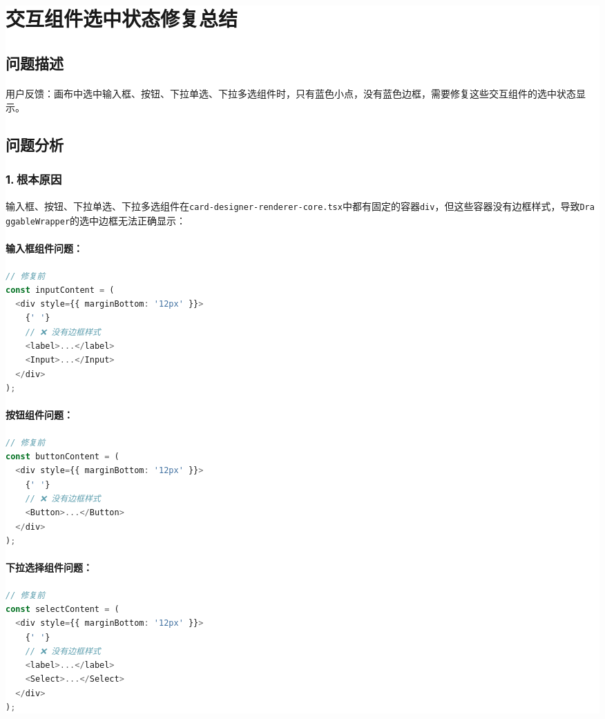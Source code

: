 # 交互组件选中状态修复总结

## 问题描述

用户反馈：画布中选中输入框、按钮、下拉单选、下拉多选组件时，只有蓝色小点，没有蓝色边框，需要修复这些交互组件的选中状态显示。

## 问题分析

### 1. 根本原因

输入框、按钮、下拉单选、下拉多选组件在`card-designer-renderer-core.tsx`中都有固定的容器`div`，但这些容器没有边框样式，导致`DraggableWrapper`的选中边框无法正确显示：

#### 输入框组件问题：

```typescript
// 修复前
const inputContent = (
  <div style={{ marginBottom: '12px' }}>
    {' '}
    // ❌ 没有边框样式
    <label>...</label>
    <Input>...</Input>
  </div>
);
```

#### 按钮组件问题：

```typescript
// 修复前
const buttonContent = (
  <div style={{ marginBottom: '12px' }}>
    {' '}
    // ❌ 没有边框样式
    <Button>...</Button>
  </div>
);
```

#### 下拉选择组件问题：

```typescript
// 修复前
const selectContent = (
  <div style={{ marginBottom: '12px' }}>
    {' '}
    // ❌ 没有边框样式
    <label>...</label>
    <Select>...</Select>
  </div>
);
```
